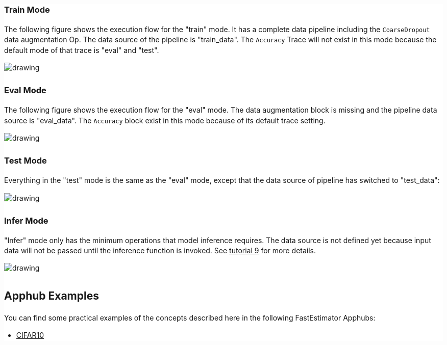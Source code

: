 ### Train Mode
The following figure shows the execution flow for the "train" mode. It has a complete data pipeline including the `CoarseDropout` data augmentation Op. The data source of the pipeline is "train_data". The `Accuracy` Trace will not exist in this mode because the default mode of that trace is "eval" and "test".

<img src="assets/branches/r1.0/tutorial/../resources/t08_train_mode.PNG" alt="drawing" width="700"/>

### Eval Mode
The following figure shows the execution flow for the "eval" mode. The data augmentation block is missing and the pipeline data source is "eval_data". The `Accuracy` block exist in this mode because of its default trace setting.

<img src="assets/branches/r1.0/tutorial/../resources/t08_eval_mode.PNG" alt="drawing" width="700"/>

### Test Mode
Everything in the "test" mode is the same as the "eval" mode, except that the data source of pipeline has switched to "test_data":

<img src="assets/branches/r1.0/tutorial/../resources/t08_test_mode.PNG" alt="drawing" width="700"/>

### Infer Mode
"Infer" mode only has the minimum operations that model inference requires. The data source is not defined yet because input data will not be passed until the inference function is invoked. See [tutorial 9](https://github.com/fastestimator/fastestimator/tree/r1.0/tutorials/beginner/t09_inference) for more details.

<img src="assets/branches/r1.0/tutorial/../resources/t08_infer_mode.PNG" alt="drawing" width="700"/>

<a id='t08apphub'></a>

## Apphub Examples
You can find some practical examples of the concepts described here in the following FastEstimator Apphubs:

* [CIFAR10](https://github.com/fastestimator/fastestimator/tree/r1.0/examples/image_classification/cifar10_fast)
